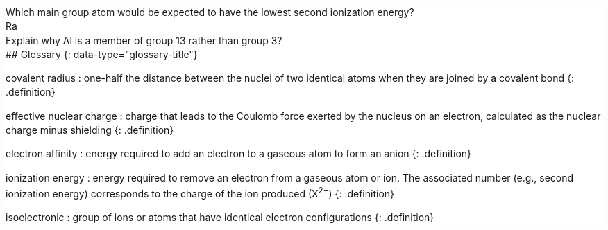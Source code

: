 </div>
</div>

<div data-type="exercise" class="exercise">
<div data-type="problem" class="problem" markdown="1">
Which main group atom would be expected to have the lowest second ionization energy?

</div>
<div data-type="solution" class="solution" markdown="1">
Ra

</div>
</div>

<div data-type="exercise" class="exercise">
<div data-type="problem" class="problem" markdown="1">
Explain why Al is a member of group 13 rather than group 3?

</div>
</div>

<div data-type="glossary" markdown="1">
## Glossary
{: data-type="glossary-title"}

covalent radius
: one-half the distance between the nuclei of two identical atoms when they are joined by a covalent bond
{: .definition}

effective nuclear charge
: charge that leads to the Coulomb force exerted by the nucleus on an electron, calculated as the nuclear charge minus shielding
{: .definition}

electron affinity
: energy required to add an electron to a gaseous atom to form an anion
{: .definition}

ionization energy
: energy required to remove an electron from a gaseous atom or ion. The associated number (e.g., second ionization energy) corresponds to the charge of the ion produced (X<sup>2+</sup>)
{: .definition}

isoelectronic
: group of ions or atoms that have identical electron configurations
{: .definition}

</div>



[1]: http://openstaxcollege.org/l/16pertrends
